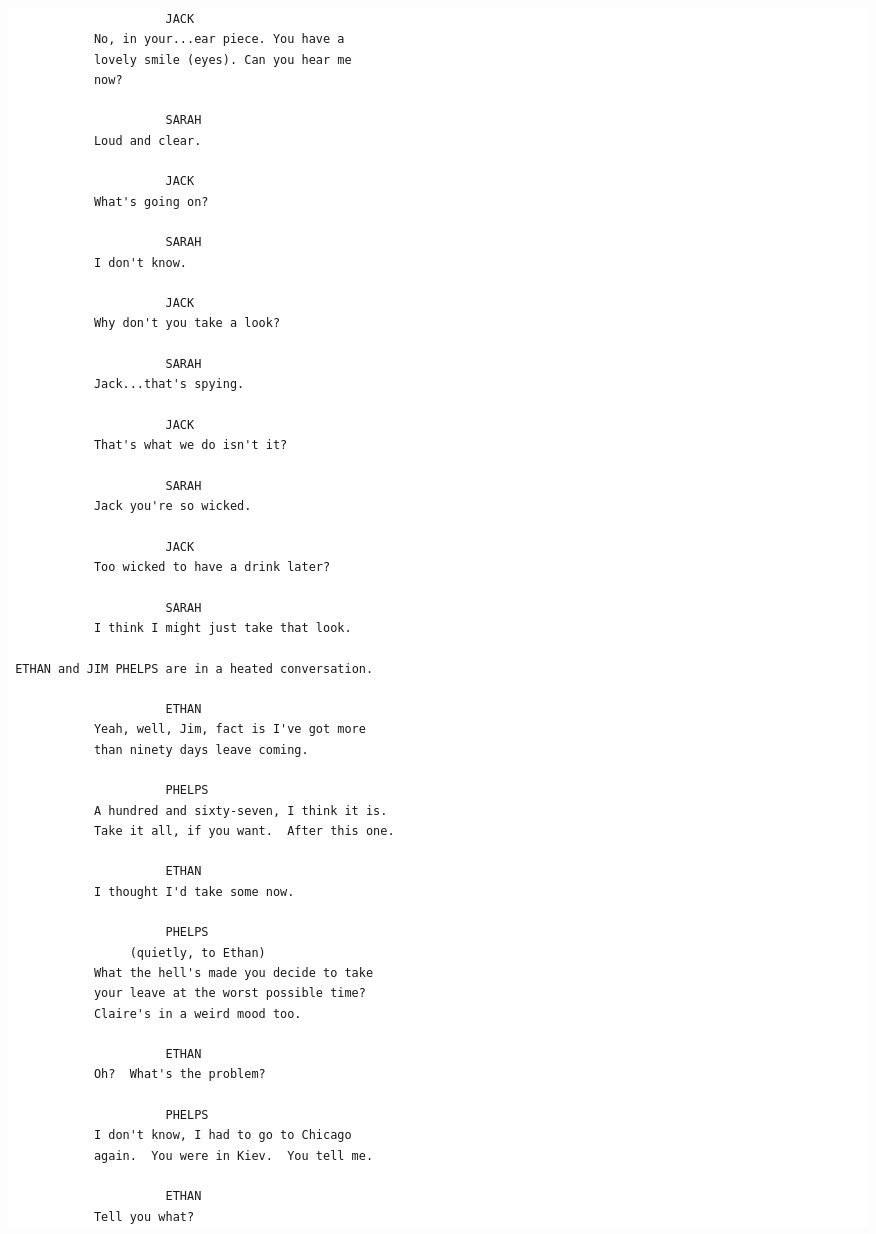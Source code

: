                           JACK 
                No, in your...ear piece. You have a 
                lovely smile (eyes). Can you hear me 
                now? 

                          SARAH 
                Loud and clear. 

                          JACK 
                What's going on? 

                          SARAH 
                I don't know. 

                          JACK 
                Why don't you take a look? 

                          SARAH 
                Jack...that's spying. 

                          JACK 
                That's what we do isn't it? 

                          SARAH 
                Jack you're so wicked. 

                          JACK 
                Too wicked to have a drink later? 

                          SARAH 
                I think I might just take that look. 

     ETHAN and JIM PHELPS are in a heated conversation. 

                          ETHAN 
                Yeah, well, Jim, fact is I've got more 
                than ninety days leave coming. 

                          PHELPS 
                A hundred and sixty-seven, I think it is. 
                Take it all, if you want.  After this one. 

                          ETHAN 
                I thought I'd take some now. 

                          PHELPS
                     (quietly, to Ethan) 
                What the hell's made you decide to take 
                your leave at the worst possible time? 
                Claire's in a weird mood too. 

                          ETHAN 
                Oh?  What's the problem? 

                          PHELPS 
                I don't know, I had to go to Chicago 
                again.  You were in Kiev.  You tell me. 

                          ETHAN 
                Tell you what? 
